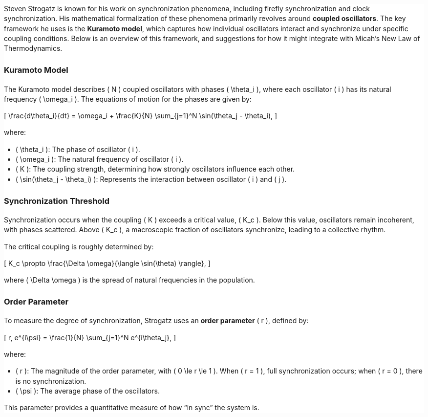 Steven Strogatz is known for his work on synchronization phenomena, including 
firefly synchronization and clock synchronization. His mathematical formalization 
of these phenomena primarily revolves around **coupled oscillators**. The 
key framework he uses is the **Kuramoto model**, which captures how individual 
oscillators interact and synchronize under specific coupling conditions. 
Below is an overview of this framework, and suggestions for how it might 
integrate with Micah’s New Law of Thermodynamics.

### Kuramoto Model

The Kuramoto model describes \( N \) coupled oscillators with phases \( \theta_i \), 
where each oscillator \( i \) has its natural frequency \( \omega_i \). The equations 
of motion for the phases are given by:

\[
\frac{d\theta_i}{dt} = \omega_i + \frac{K}{N} \sum_{j=1}^N \sin(\theta_j - \theta_i),
\]

where:

- \( \theta_i \): The phase of oscillator \( i \).  
- \( \omega_i \): The natural frequency of oscillator \( i \).  
- \( K \): The coupling strength, determining how strongly oscillators influence each other.  
- \( \sin(\theta_j - \theta_i) \): Represents the interaction between oscillator \( i \) and \( j \).

### Synchronization Threshold

Synchronization occurs when the coupling \( K \) exceeds a critical value, \( K_c \). 
Below this value, oscillators remain incoherent, with phases scattered. 
Above \( K_c \), a macroscopic fraction of oscillators synchronize, leading to 
a collective rhythm.

The critical coupling is roughly determined by:

\[
K_c \propto \frac{\Delta \omega}{\langle \sin(\theta) \rangle},
\]

where \( \Delta \omega \) is the spread of natural frequencies in the population.

### Order Parameter

To measure the degree of synchronization, Strogatz uses an **order parameter** \( r \), defined by:

\[
r\, e^{i\psi} = \frac{1}{N} \sum_{j=1}^N e^{i\theta_j},
\]

where:

- \( r \): The magnitude of the order parameter, with \( 0 \le r \le 1 \). 
  When \( r = 1 \), full synchronization occurs; when \( r = 0 \), there is no synchronization.  
- \( \psi \): The average phase of the oscillators.

This parameter provides a quantitative measure of how “in sync” the system is.
